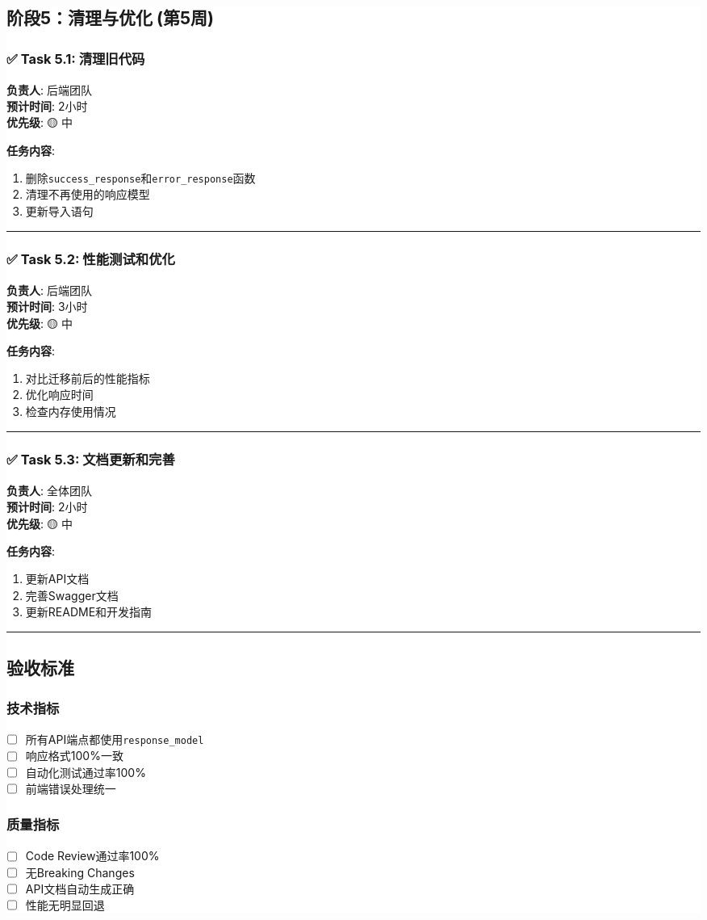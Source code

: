 
## 阶段5：清理与优化 (第5周)

### ✅ Task 5.1: 清理旧代码
**负责人**: 后端团队  
**预计时间**: 2小时  
**优先级**: 🟡 中

**任务内容**:
1. 删除`success_response`和`error_response`函数
2. 清理不再使用的响应模型
3. 更新导入语句

---

### ✅ Task 5.2: 性能测试和优化
**负责人**: 后端团队  
**预计时间**: 3小时  
**优先级**: 🟡 中

**任务内容**:
1. 对比迁移前后的性能指标
2. 优化响应时间
3. 检查内存使用情况

---

### ✅ Task 5.3: 文档更新和完善
**负责人**: 全体团队  
**预计时间**: 2小时  
**优先级**: 🟡 中

**任务内容**:
1. 更新API文档
2. 完善Swagger文档
3. 更新README和开发指南

---

## 验收标准

### 技术指标
- [ ] 所有API端点都使用`response_model`
- [ ] 响应格式100%一致
- [ ] 自动化测试通过率100%
- [ ] 前端错误处理统一

### 质量指标  
- [ ] Code Review通过率100%
- [ ] 无Breaking Changes
- [ ] API文档自动生成正确
- [ ] 性能无明显回退
